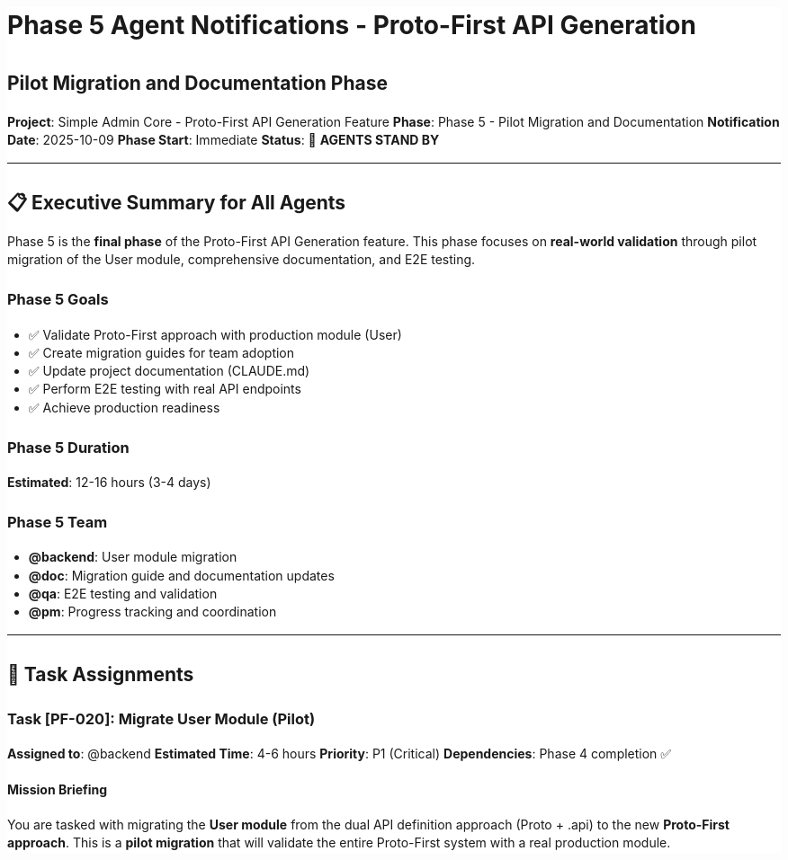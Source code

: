 # Phase 5 Agent Notifications - Proto-First API Generation
## Pilot Migration and Documentation Phase

**Project**: Simple Admin Core - Proto-First API Generation Feature
**Phase**: Phase 5 - Pilot Migration and Documentation
**Notification Date**: 2025-10-09
**Phase Start**: Immediate
**Status**: 🚀 **AGENTS STAND BY**

---

## 📋 Executive Summary for All Agents

Phase 5 is the **final phase** of the Proto-First API Generation feature. This phase focuses on **real-world validation** through pilot migration of the User module, comprehensive documentation, and E2E testing.

### Phase 5 Goals
- ✅ Validate Proto-First approach with production module (User)
- ✅ Create migration guides for team adoption
- ✅ Update project documentation (CLAUDE.md)
- ✅ Perform E2E testing with real API endpoints
- ✅ Achieve production readiness

### Phase 5 Duration
**Estimated**: 12-16 hours (3-4 days)

### Phase 5 Team
- **@backend**: User module migration
- **@doc**: Migration guide and documentation updates
- **@qa**: E2E testing and validation
- **@pm**: Progress tracking and coordination

---

## 🎯 Task Assignments

### Task [PF-020]: Migrate User Module (Pilot)
**Assigned to**: @backend
**Estimated Time**: 4-6 hours
**Priority**: P1 (Critical)
**Dependencies**: Phase 4 completion ✅

#### Mission Briefing
You are tasked with migrating the **User module** from the dual API definition approach (Proto + .api) to the new **Proto-First approach**. This is a **pilot migration** that will validate the entire Proto-First system with a real production module.
